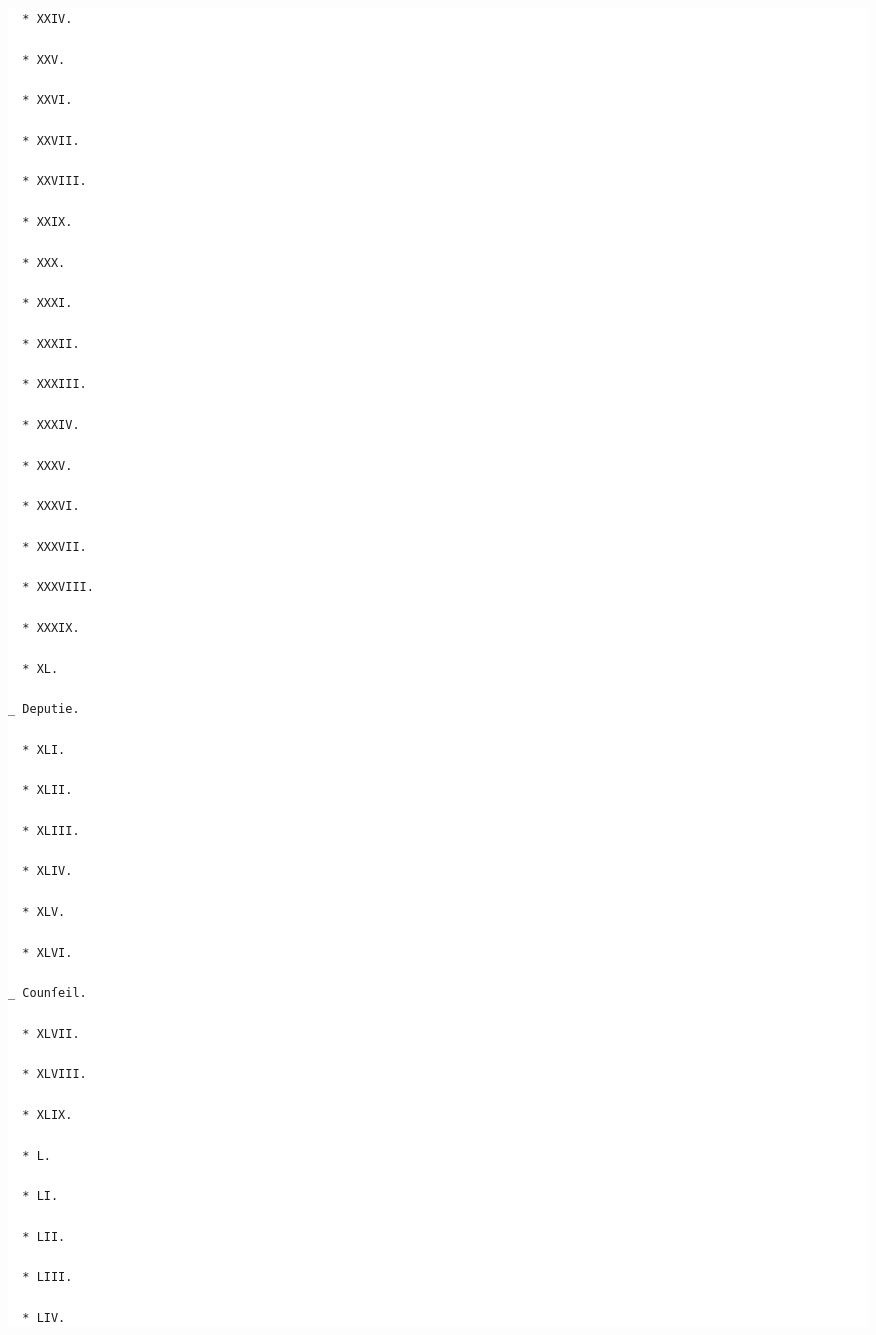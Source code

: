       * XXIV.

      * XXV.

      * XXVI.

      * XXVII.

      * XXVIII.

      * XXIX.

      * XXX.

      * XXXI.

      * XXXII.

      * XXXIII.

      * XXXIV.

      * XXXV.

      * XXXVI.

      * XXXVII.

      * XXXVIII.

      * XXXIX.

      * XL.

    _ Deputie.

      * XLI.

      * XLII.

      * XLIII.

      * XLIV.

      * XLV.

      * XLVI.

    _ Counſeil.

      * XLVII.

      * XLVIII.

      * XLIX.

      * L.

      * LI.

      * LII.

      * LIII.

      * LIV.
